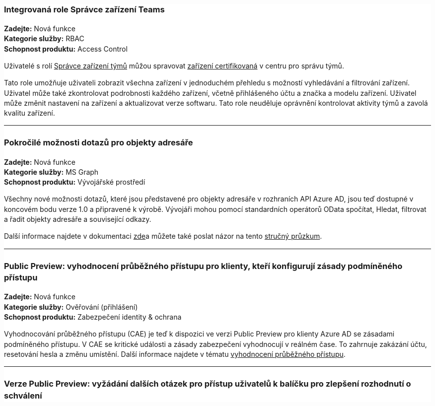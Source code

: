 
### <a name="teams-devices-administrator-built-in-role"></a>Integrovaná role Správce zařízení Teams

**Zadejte:** Nová funkce  
**Kategorie služby:** RBAC  
**Schopnost produktu:** Access Control
 
Uživatelé s rolí [Správce zařízení týmů](../roles/permissions-reference.md#teams-devices-administrator) můžou spravovat [zařízení certifikovaná](https://www.microsoft.com/microsoft-365/microsoft-teams/across-devices/devices) v centru pro správu týmů. 

Tato role umožňuje uživateli zobrazit všechna zařízení v jednoduchém přehledu s možností vyhledávání a filtrování zařízení. Uživatel může také zkontrolovat podrobnosti každého zařízení, včetně přihlášeného účtu a značka a modelu zařízení. Uživatel může změnit nastavení na zařízení a aktualizovat verze softwaru. Tato role neuděluje oprávnění kontrolovat aktivity týmů a zavolá kvalitu zařízení.
 
---

### <a name="advanced-query-capabilities-for-directory-objects"></a>Pokročilé možnosti dotazů pro objekty adresáře

**Zadejte:** Nová funkce  
**Kategorie služby:** MS Graph  
**Schopnost produktu:** Vývojářské prostředí
 
Všechny nové možnosti dotazů, které jsou představené pro objekty adresáře v rozhraních API Azure AD, jsou teď dostupné v koncovém bodu verze 1.0 a připravené k výrobě. Vývojáři mohou pomocí standardních operátorů OData spočítat, Hledat, filtrovat a řadit objekty adresáře a související odkazy.

Další informace najdete v dokumentaci [zde](https://aka.ms/BlogPostMezzoGA)a můžete také poslat názor na tento [stručný průzkum](https://forms.office.com/Pages/ResponsePage.aspx?id=v4j5cvGGr0GRqy180BHbR_yN8EPoGo5OpR1hgmCp1XxUMENJRkNQTk5RQkpWTE44NEk2U0RIV0VZRy4u).
 
---

### <a name="public-preview-continuous-access-evaluation-for-tenants-who-configured-conditional-access-policies"></a>Public Preview: vyhodnocení průběžného přístupu pro klienty, kteří konfigurují zásady podmíněného přístupu

**Zadejte:** Nová funkce  
**Kategorie služby:** Ověřování (přihlášení)  
**Schopnost produktu:** Zabezpečení identity & ochrana
 
Vyhodnocování průběžného přístupu (CAE) je teď k dispozici ve verzi Public Preview pro klienty Azure AD se zásadami podmíněného přístupu. V CAE se kritické události a zásady zabezpečení vyhodnocují v reálném čase. To zahrnuje zakázání účtu, resetování hesla a změnu umístění. Další informace najdete v tématu [vyhodnocení průběžného přístupu](../conditional-access/concept-continuous-access-evaluation.md).

---

### <a name="public-preview-ask-users-requesting-an-access-package-additional-questions-to-improve-approval-decisions"></a>Verze Public Preview: vyžádání dalších otázek pro přístup uživatelů k balíčku pro zlepšení rozhodnutí o schválení
